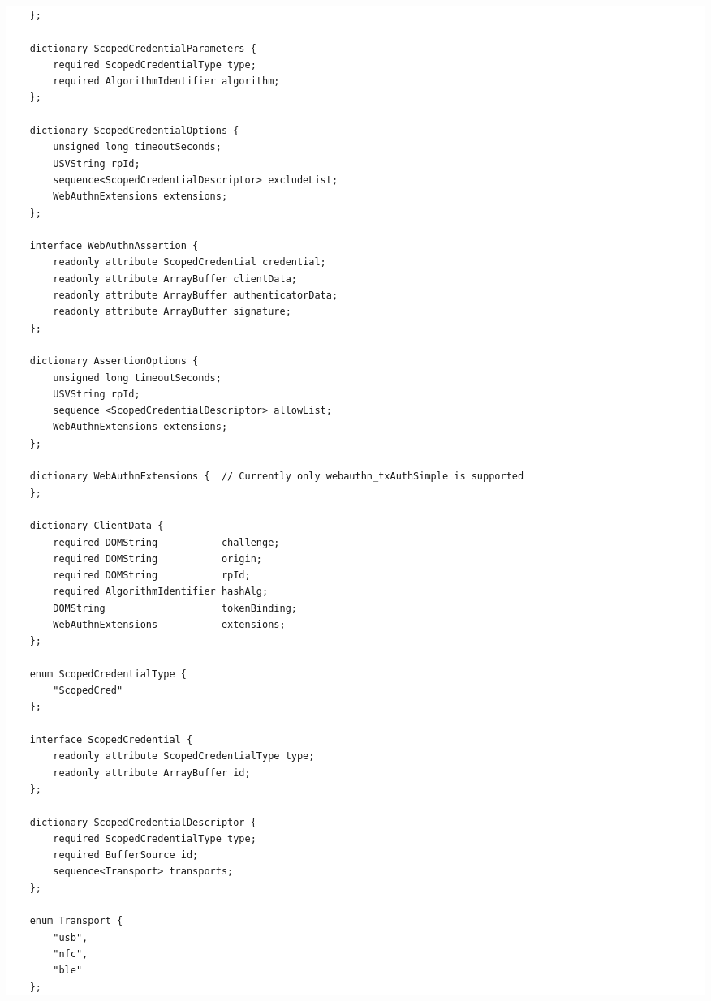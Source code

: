 ```
    };

    dictionary ScopedCredentialParameters {
        required ScopedCredentialType type;
        required AlgorithmIdentifier algorithm;
    };

    dictionary ScopedCredentialOptions {
        unsigned long timeoutSeconds;
        USVString rpId;
        sequence<ScopedCredentialDescriptor> excludeList;
        WebAuthnExtensions extensions;
    };

    interface WebAuthnAssertion {
        readonly attribute ScopedCredential credential;
        readonly attribute ArrayBuffer clientData;
        readonly attribute ArrayBuffer authenticatorData;
        readonly attribute ArrayBuffer signature;
    };

    dictionary AssertionOptions {
        unsigned long timeoutSeconds;
        USVString rpId;
        sequence <ScopedCredentialDescriptor> allowList;
        WebAuthnExtensions extensions;
    };

    dictionary WebAuthnExtensions {  // Currently only webauthn_txAuthSimple is supported
    };

    dictionary ClientData {
        required DOMString           challenge;
        required DOMString           origin;
        required DOMString           rpId;
        required AlgorithmIdentifier hashAlg;
        DOMString                    tokenBinding;
        WebAuthnExtensions           extensions;
    };

    enum ScopedCredentialType {
        "ScopedCred"
    };

    interface ScopedCredential {
        readonly attribute ScopedCredentialType type;
        readonly attribute ArrayBuffer id;
    };

    dictionary ScopedCredentialDescriptor {
        required ScopedCredentialType type;
        required BufferSource id;
        sequence<Transport> transports;
    };

    enum Transport {
        "usb",
        "nfc",
        "ble"
    };
```
